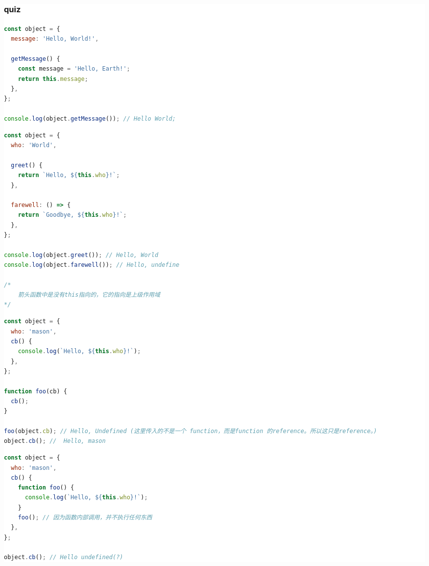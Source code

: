 ### quiz

```js
const object = {
  message: 'Hello, World!',

  getMessage() {
    const message = 'Hello, Earth!';
    return this.message;
  },
};

console.log(object.getMessage()); // Hello World;
```

```js
const object = {
  who: 'World',

  greet() {
    return `Hello, ${this.who}!`;
  },

  farewell: () => {
    return `Goodbye, ${this.who}!`;
  },
};

console.log(object.greet()); // Hello, World
console.log(object.farewell()); // Hello, undefine

/*
    箭头函数中是没有this指向的，它的指向是上级作用域
*/
```

```js
const object = {
  who: 'mason',
  cb() {
    console.log(`Hello, ${this.who}!`);
  },
};

function foo(cb) {
  cb();
}

foo(object.cb); // Hello, Undefined (这里传入的不是一个 function，而是function 的reference。所以这只是reference。)
object.cb(); //  Hello, mason
```

```js
const object = {
  who: 'mason',
  cb() {
    function foo() {
      console.log(`Hello, ${this.who}!`);
    }
    foo(); // 因为函数内部调用，并不执行任何东西
  },
};

object.cb(); // Hello undefined(?)
```
